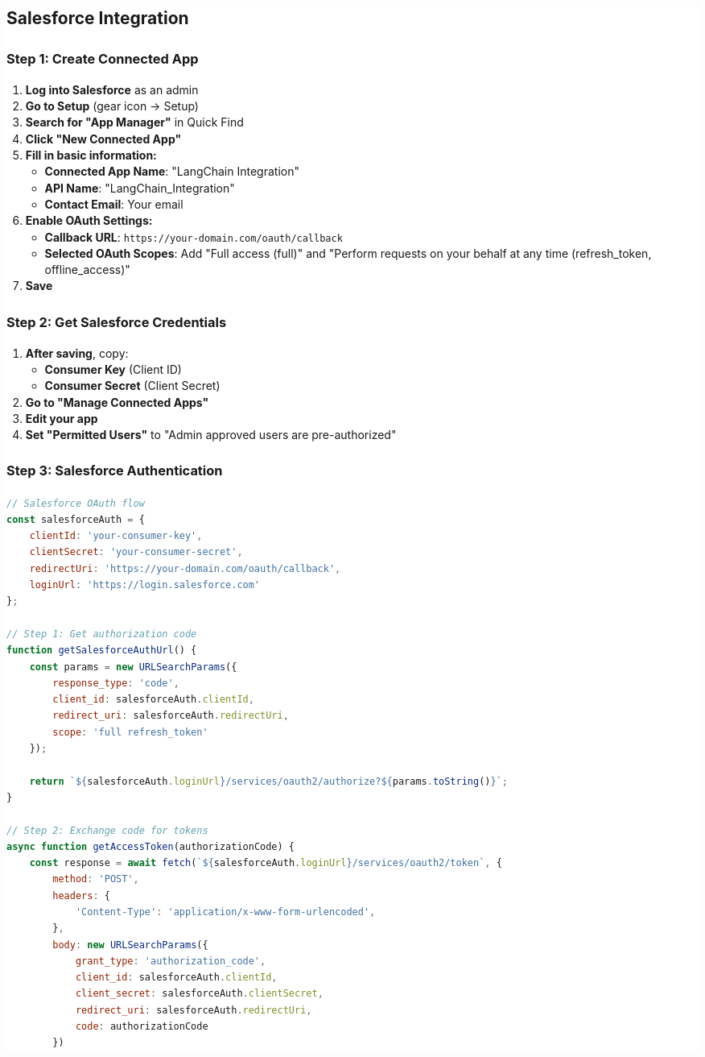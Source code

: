 
## Salesforce Integration

### Step 1: Create Connected App
1. **Log into Salesforce** as an admin
2. **Go to Setup** (gear icon → Setup)
3. **Search for "App Manager"** in Quick Find
4. **Click "New Connected App"**
5. **Fill in basic information:**
   - **Connected App Name**: "LangChain Integration"
   - **API Name**: "LangChain_Integration"
   - **Contact Email**: Your email
6. **Enable OAuth Settings:**
   - **Callback URL**: `https://your-domain.com/oauth/callback`
   - **Selected OAuth Scopes**: Add "Full access (full)" and "Perform requests on your behalf at any time (refresh_token, offline_access)"
7. **Save**

### Step 2: Get Salesforce Credentials
1. **After saving**, copy:
   - **Consumer Key** (Client ID)
   - **Consumer Secret** (Client Secret)
2. **Go to "Manage Connected Apps"**
3. **Edit your app**
4. **Set "Permitted Users"** to "Admin approved users are pre-authorized"

### Step 3: Salesforce Authentication
```javascript
// Salesforce OAuth flow
const salesforceAuth = {
    clientId: 'your-consumer-key',
    clientSecret: 'your-consumer-secret',
    redirectUri: 'https://your-domain.com/oauth/callback',
    loginUrl: 'https://login.salesforce.com'
};

// Step 1: Get authorization code
function getSalesforceAuthUrl() {
    const params = new URLSearchParams({
        response_type: 'code',
        client_id: salesforceAuth.clientId,
        redirect_uri: salesforceAuth.redirectUri,
        scope: 'full refresh_token'
    });

    return `${salesforceAuth.loginUrl}/services/oauth2/authorize?${params.toString()}`;
}

// Step 2: Exchange code for tokens
async function getAccessToken(authorizationCode) {
    const response = await fetch(`${salesforceAuth.loginUrl}/services/oauth2/token`, {
        method: 'POST',
        headers: {
            'Content-Type': 'application/x-www-form-urlencoded',
        },
        body: new URLSearchParams({
            grant_type: 'authorization_code',
            client_id: salesforceAuth.clientId,
            client_secret: salesforceAuth.clientSecret,
            redirect_uri: salesforceAuth.redirectUri,
            code: authorizationCode
        })
```